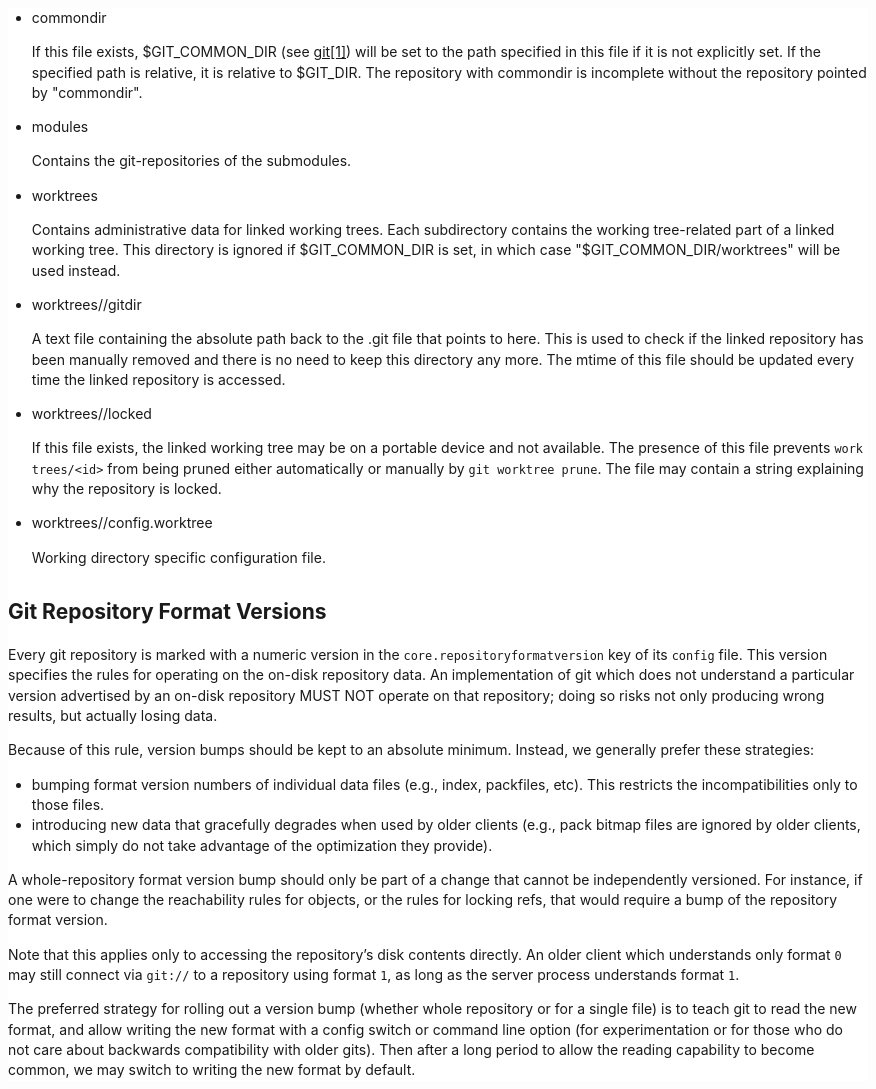 - commondir

  If this file exists, $GIT_COMMON_DIR (see [git[1]](https://git-scm.com/docs/git)) will be set to the path specified in this file if it is not explicitly set. If the specified path is relative, it is relative to $GIT_DIR. The repository with commondir is incomplete without the repository pointed by "commondir".

- modules

  Contains the git-repositories of the submodules.

- worktrees

  Contains administrative data for linked working trees. Each subdirectory contains the working tree-related part of a linked working tree. This directory is ignored if $GIT_COMMON_DIR is set, in which case "$GIT_COMMON_DIR/worktrees" will be used instead.

- worktrees/<id>/gitdir

  A text file containing the absolute path back to the .git file that points to here. This is used to check if the linked repository has been manually removed and there is no need to keep this directory any more. The mtime of this file should be updated every time the linked repository is accessed.

- worktrees/<id>/locked

  If this file exists, the linked working tree may be on a portable device and not available. The presence of this file prevents `worktrees/<id>` from being pruned either automatically or manually by `git worktree prune`. The file may contain a string explaining why the repository is locked.

- worktrees/<id>/config.worktree

  Working directory specific configuration file.

## Git Repository Format Versions

Every git repository is marked with a numeric version in the `core.repositoryformatversion` key of its `config` file. This version specifies the rules for operating on the on-disk repository data. An implementation of git which does not understand a particular version advertised by an on-disk repository MUST NOT operate on that repository; doing so risks not only producing wrong results, but actually losing data.

Because of this rule, version bumps should be kept to an absolute minimum. Instead, we generally prefer these strategies:

- bumping format version numbers of individual data files (e.g., index, packfiles, etc). This restricts the incompatibilities only to those files.
- introducing new data that gracefully degrades when used by older clients (e.g., pack bitmap files are ignored by older clients, which simply do not take advantage of the optimization they provide).

A whole-repository format version bump should only be part of a change that cannot be independently versioned. For instance, if one were to change the reachability rules for objects, or the rules for locking refs, that would require a bump of the repository format version.

Note that this applies only to accessing the repository’s disk contents directly. An older client which understands only format `0` may still connect via `git://` to a repository using format `1`, as long as the server process understands format `1`.

The preferred strategy for rolling out a version bump (whether whole repository or for a single file) is to teach git to read the new format, and allow writing the new format with a config switch or command line option (for experimentation or for those who do not care about backwards compatibility with older gits). Then after a long period to allow the reading capability to become common, we may switch to writing the new format by default.
